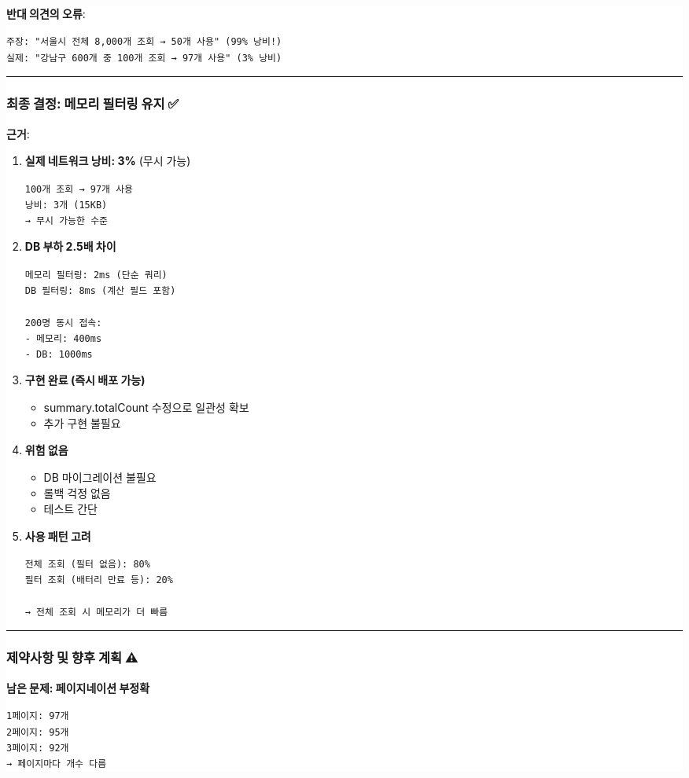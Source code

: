 **반대 의견의 오류**:
```
주장: "서울시 전체 8,000개 조회 → 50개 사용" (99% 낭비!)
실제: "강남구 600개 중 100개 조회 → 97개 사용" (3% 낭비)
```

---

### 최종 결정: 메모리 필터링 유지 ✅

**근거**:

1. **실제 네트워크 낭비: 3%** (무시 가능)
   ```
   100개 조회 → 97개 사용
   낭비: 3개 (15KB)
   → 무시 가능한 수준
   ```

2. **DB 부하 2.5배 차이**
   ```
   메모리 필터링: 2ms (단순 쿼리)
   DB 필터링: 8ms (계산 필드 포함)

   200명 동시 접속:
   - 메모리: 400ms
   - DB: 1000ms
   ```

3. **구현 완료 (즉시 배포 가능)**
   - summary.totalCount 수정으로 일관성 확보
   - 추가 구현 불필요

4. **위험 없음**
   - DB 마이그레이션 불필요
   - 롤백 걱정 없음
   - 테스트 간단

5. **사용 패턴 고려**
   ```
   전체 조회 (필터 없음): 80%
   필터 조회 (배터리 만료 등): 20%

   → 전체 조회 시 메모리가 더 빠름
   ```

---

### 제약사항 및 향후 계획 ⚠️

**남은 문제: 페이지네이션 부정확**
```
1페이지: 97개
2페이지: 95개
3페이지: 92개
→ 페이지마다 개수 다름
```
